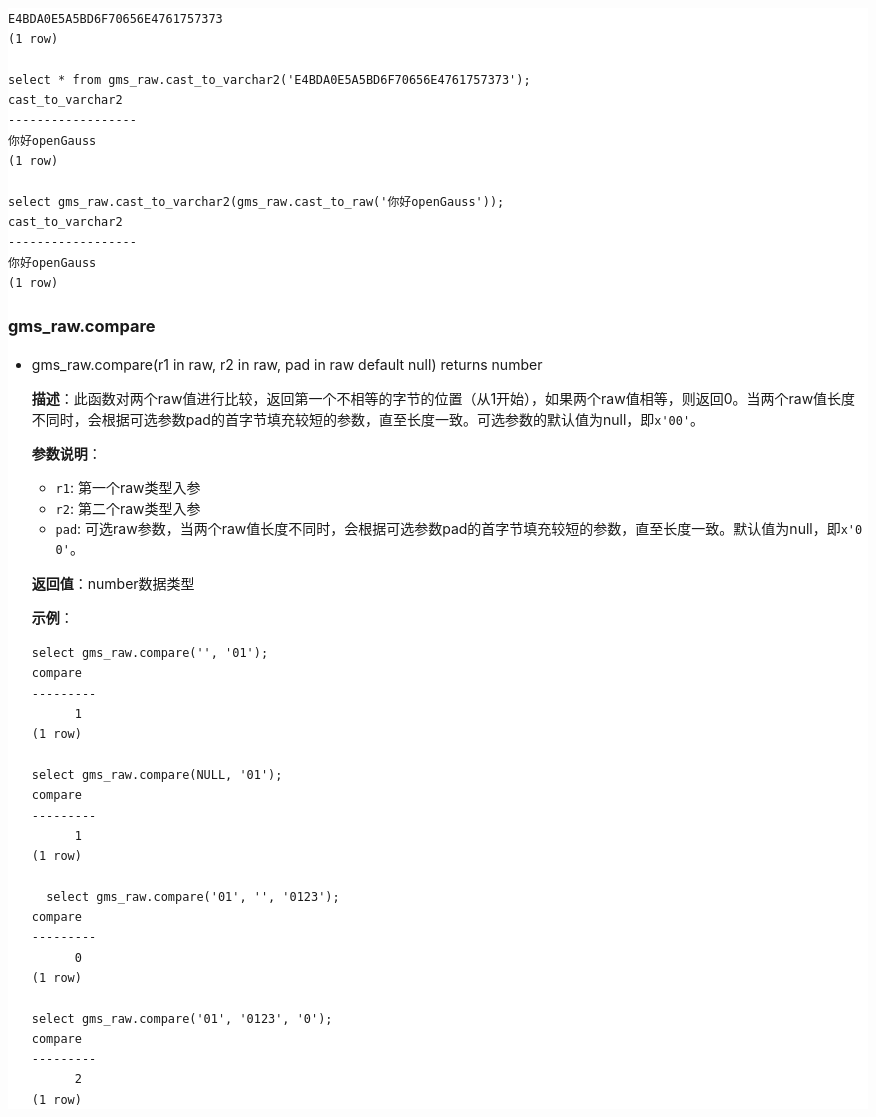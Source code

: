   ```
  E4BDA0E5A5BD6F70656E4761757373
  (1 row)

  select * from gms_raw.cast_to_varchar2('E4BDA0E5A5BD6F70656E4761757373');
  cast_to_varchar2 
  ------------------
  你好openGauss
  (1 row)

  select gms_raw.cast_to_varchar2(gms_raw.cast_to_raw('你好openGauss'));
  cast_to_varchar2 
  ------------------
  你好openGauss
  (1 row)
  ```

### gms_raw.compare

- gms_raw.compare(r1 in raw, r2 in raw, pad in raw default null) returns number

  **描述**：此函数对两个raw值进行比较，返回第一个不相等的字节的位置（从1开始），如果两个raw值相等，则返回0。当两个raw值长度不同时，会根据可选参数pad的首字节填充较短的参数，直至长度一致。可选参数的默认值为null，即`x'00'`。

  **参数说明**：

  - `r1`: 第一个raw类型入参
  - `r2`: 第二个raw类型入参
  - `pad`: 可选raw参数，当两个raw值长度不同时，会根据可选参数pad的首字节填充较短的参数，直至长度一致。默认值为null，即`x'00'`。

  **返回值**：number数据类型

  **示例**：

  ```
  select gms_raw.compare('', '01');
  compare 
  ---------
        1
  (1 row)

  select gms_raw.compare(NULL, '01');
  compare 
  ---------
        1
  (1 row)

    select gms_raw.compare('01', '', '0123');
  compare 
  ---------
        0
  (1 row)

  select gms_raw.compare('01', '0123', '0');
  compare 
  ---------
        2
  (1 row)
  ```
